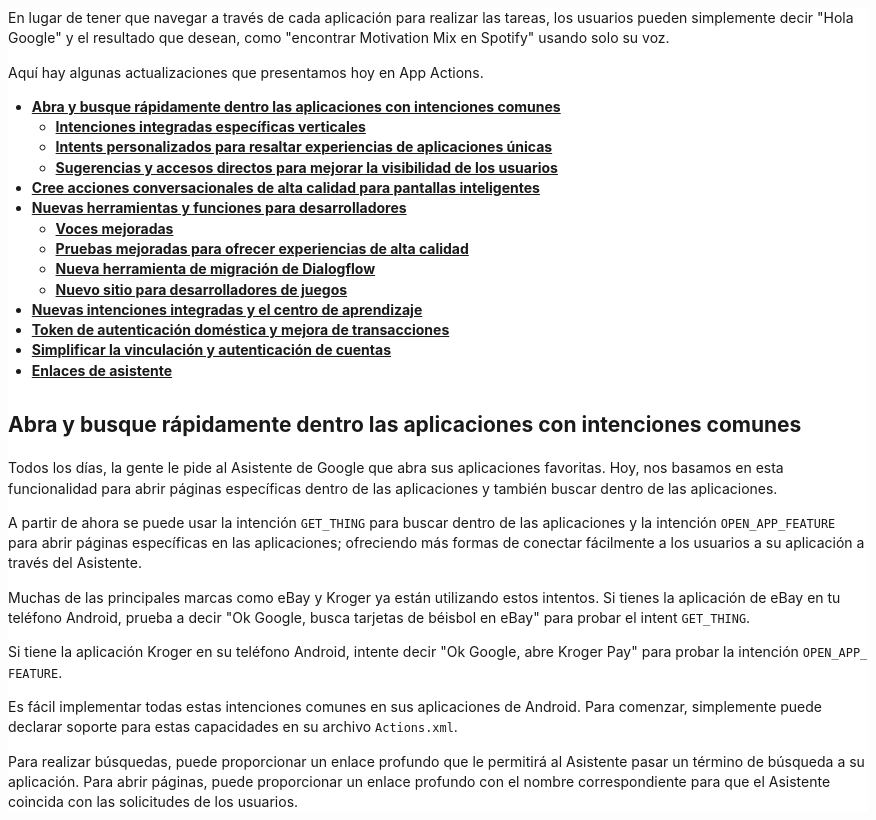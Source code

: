 En lugar de tener que navegar a través de cada aplicación para realizar las tareas, los usuarios pueden simplemente decir "Hola Google" y el resultado que desean, como "encontrar Motivation Mix en Spotify" usando solo su voz.

Aquí hay algunas actualizaciones que presentamos hoy en App Actions.

- [**Abra y busque rápidamente dentro las aplicaciones con intenciones comunes**](#abra-y-busque-rápidamente-dentro-las-aplicaciones-con-intenciones-comunes)
  - [**Intenciones integradas específicas verticales**](#intenciones-integradas-específicas-verticales)
  - [**Intents personalizados para resaltar experiencias de aplicaciones únicas**](#intents-personalizados-para-resaltar-experiencias-de-aplicaciones-únicas)
  - [**Sugerencias y accesos directos para mejorar la visibilidad de los usuarios**](#sugerencias-y-accesos-directos-para-mejorar-la-visibilidad-de-los-usuarios)
- [**Cree acciones conversacionales de alta calidad para pantallas inteligentes**](#cree-acciones-conversacionales-de-alta-calidad-para-pantallas-inteligentes)
- [**Nuevas herramientas y funciones para desarrolladores**](#nuevas-herramientas-y-funciones-para-desarrolladores)
  - [**Voces mejoradas**](#voces-mejoradas)
  - [**Pruebas mejoradas para ofrecer experiencias de alta calidad**](#pruebas-mejoradas-para-ofrecer-experiencias-de-alta-calidad)
  - [**Nueva herramienta de migración de Dialogflow**](#nueva-herramienta-de-migración-de-dialogflow)
  - [**Nuevo sitio para desarrolladores de juegos**](#nuevo-sitio-para-desarrolladores-de-juegos)
- [**Nuevas intenciones integradas y el centro de aprendizaje**](#nuevas-intenciones-integradas-y-el-centro-de-aprendizaje)
- [**Token de autenticación doméstica y mejora de transacciones**](#token-de-autenticación-doméstica-y-mejora-de-transacciones)
- [**Simplificar la vinculación y autenticación de cuentas**](#simplificar-la-vinculación-y-autenticación-de-cuentas)
- [**Enlaces de asistente**](#enlaces-de-asistente)

## **Abra y busque rápidamente dentro las aplicaciones con intenciones comunes**

Todos los días, la gente le pide al Asistente de Google que abra sus aplicaciones favoritas. Hoy, nos basamos en esta funcionalidad para abrir páginas específicas dentro de las aplicaciones y también buscar dentro de las aplicaciones.

A partir de ahora se puede usar la intención `GET_THING` para buscar dentro de las aplicaciones y la intención `OPEN_APP_FEATURE` para abrir páginas específicas en las aplicaciones; ofreciendo más formas de conectar fácilmente a los usuarios a su aplicación a través del Asistente.

Muchas de las principales marcas como eBay y Kroger ya están utilizando estos intentos. Si tienes la aplicación de eBay en tu teléfono Android, prueba a decir "Ok Google, busca tarjetas de béisbol en eBay" para probar el intent `GET_THING`.

Si tiene la aplicación Kroger en su teléfono Android, intente decir "Ok Google, abre Kroger Pay" para probar la intención `OPEN_APP_FEATURE`.

Es fácil implementar todas estas intenciones comunes en sus aplicaciones de Android. Para comenzar, simplemente puede declarar soporte para estas capacidades en su archivo `Actions.xml`.

Para realizar búsquedas, puede proporcionar un enlace profundo que le permitirá al Asistente pasar un término de búsqueda a su aplicación. Para abrir páginas, puede proporcionar un enlace profundo con el nombre correspondiente para que el Asistente coincida con las solicitudes de los usuarios.
